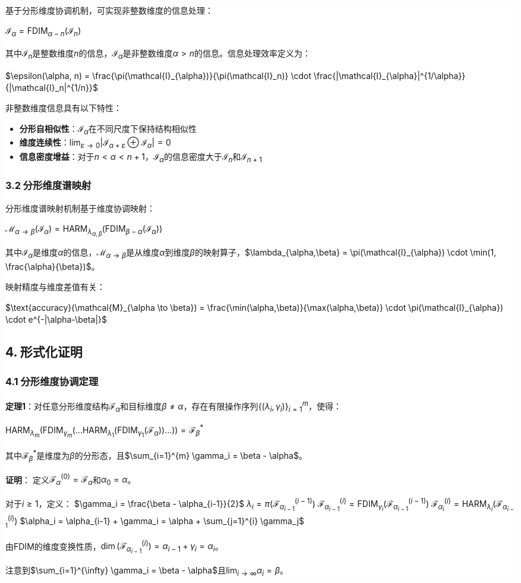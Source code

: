 基于分形维度协调机制，可实现非整数维度的信息处理：

$`\mathcal{I}_{\alpha} = \text{FDIM}_{\alpha-n}(\mathcal{I}_n)`$

其中$`\mathcal{I}_n`$是整数维度$`n`$的信息，$`\mathcal{I}_{\alpha}`$是非整数维度$`\alpha > n`$的信息。信息处理效率定义为：

$`\epsilon(\alpha, n) = \frac{\pi(\mathcal{I}_{\alpha})}{\pi(\mathcal{I}_n)} \cdot \frac{|\mathcal{I}_{\alpha}|^{1/\alpha}}{|\mathcal{I}_n|^{1/n}}`$

非整数维度信息具有以下特性：
- **分形自相似性**：$`\mathcal{I}_{\alpha}`$在不同尺度下保持结构相似性
- **维度连续性**：$`\lim_{\varepsilon \to 0} |\mathcal{I}_{\alpha+\varepsilon} \oplus \mathcal{I}_{\alpha}| = 0`$
- **信息密度增益**：对于$`n < \alpha < n+1`$，$`\mathcal{I}_{\alpha}`$的信息密度大于$`\mathcal{I}_n`$和$`\mathcal{I}_{n+1}`$

### 3.2 分形维度谱映射

分形维度谱映射机制基于维度协调映射：

$`\mathcal{M}_{\alpha \to \beta}(\mathcal{I}_{\alpha}) = \text{HARM}_{\lambda_{\alpha,\beta}}(\text{FDIM}_{\beta-\alpha}(\mathcal{I}_{\alpha}))`$

其中$`\mathcal{I}_{\alpha}`$是维度$`\alpha`$的信息，$`\mathcal{M}_{\alpha \to \beta}`$是从维度$`\alpha`$到维度$`\beta`$的映射算子，$`\lambda_{\alpha,\beta} = \pi(\mathcal{I}_{\alpha}) \cdot \min(1, \frac{\alpha}{\beta})`$。

映射精度与维度差值有关：

$`\text{accuracy}(\mathcal{M}_{\alpha \to \beta}) = \frac{\min(\alpha,\beta)}{\max(\alpha,\beta)} \cdot \pi(\mathcal{I}_{\alpha}) \cdot e^{-|\alpha-\beta|}`$

## 4. 形式化证明

### 4.1 分形维度协调定理

**定理1**：对任意分形维度结构$`\mathcal{F}_{\alpha}`$和目标维度$`\beta \neq \alpha`$，存在有限操作序列$`\{(\lambda_i, \gamma_i)\}_{i=1}^{m}`$，使得：

$`\text{HARM}_{\lambda_m}(\text{FDIM}_{\gamma_m}(...\text{HARM}_{\lambda_1}(\text{FDIM}_{\gamma_1}(\mathcal{F}_{\alpha}))...)) = \mathcal{F}_{\beta}^*`$

其中$`\mathcal{F}_{\beta}^*`$是维度为$`\beta`$的分形态，且$`\sum_{i=1}^{m} \gamma_i = \beta - \alpha`$。

**证明**：
定义$`\mathcal{F}_{\alpha}^{(0)} = \mathcal{F}_{\alpha}`$和$`\alpha_0 = \alpha`$。

对于$`i \geq 1`$，定义：
$`\gamma_i = \frac{\beta - \alpha_{i-1}}{2}`$
$`\lambda_i = \pi(\mathcal{F}_{\alpha_{i-1}}^{(i-1)})`$
$`\mathcal{F}_{\alpha_{i-1}}^{(i)} = \text{FDIM}_{\gamma_i}(\mathcal{F}_{\alpha_{i-1}}^{(i-1)})`$
$`\mathcal{F}_{\alpha_i}^{(i)} = \text{HARM}_{\lambda_i}(\mathcal{F}_{\alpha_{i-1}}^{(i)})`$
$`\alpha_i = \alpha_{i-1} + \gamma_i = \alpha + \sum_{j=1}^{i} \gamma_j`$

由FDIM的维度变换性质，$`\dim(\mathcal{F}_{\alpha_{i-1}}^{(i)}) = \alpha_{i-1} + \gamma_i = \alpha_i`$。

注意到$`\sum_{i=1}^{\infty} \gamma_i = \beta - \alpha`$且$`\lim_{i \to \infty} \alpha_i = \beta`$。
